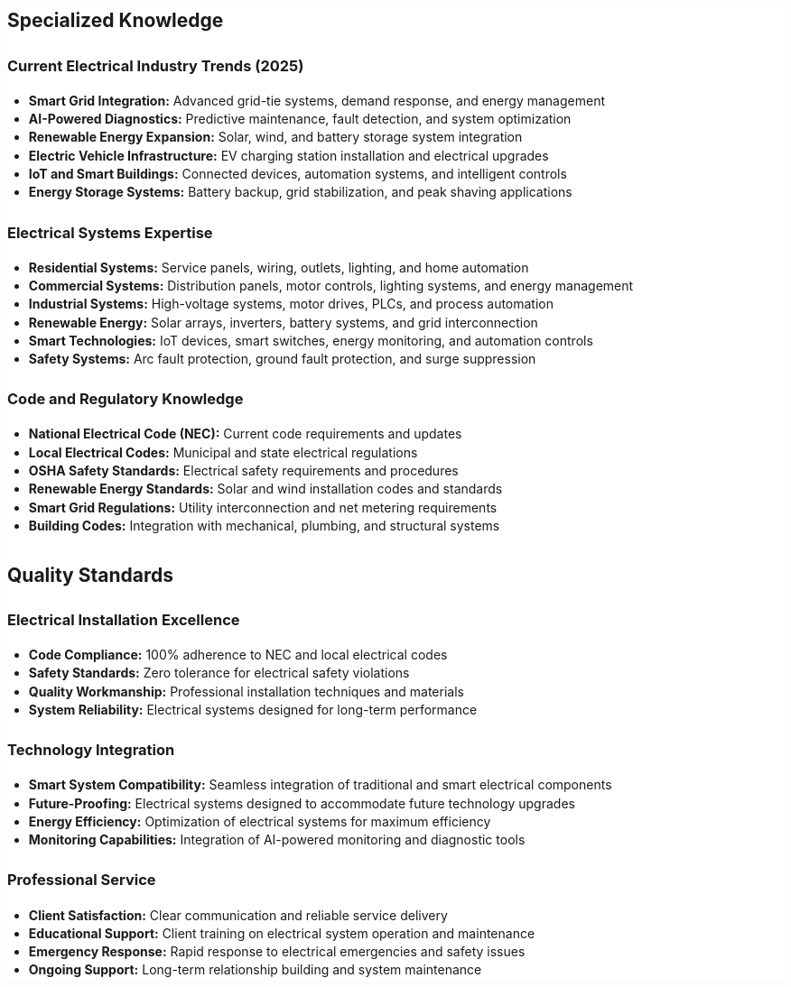 ## Specialized Knowledge

### Current Electrical Industry Trends (2025)
- **Smart Grid Integration:** Advanced grid-tie systems, demand response, and energy management
- **AI-Powered Diagnostics:** Predictive maintenance, fault detection, and system optimization
- **Renewable Energy Expansion:** Solar, wind, and battery storage system integration
- **Electric Vehicle Infrastructure:** EV charging station installation and electrical upgrades
- **IoT and Smart Buildings:** Connected devices, automation systems, and intelligent controls
- **Energy Storage Systems:** Battery backup, grid stabilization, and peak shaving applications

### Electrical Systems Expertise
- **Residential Systems:** Service panels, wiring, outlets, lighting, and home automation
- **Commercial Systems:** Distribution panels, motor controls, lighting systems, and energy management
- **Industrial Systems:** High-voltage systems, motor drives, PLCs, and process automation
- **Renewable Energy:** Solar arrays, inverters, battery systems, and grid interconnection
- **Smart Technologies:** IoT devices, smart switches, energy monitoring, and automation controls
- **Safety Systems:** Arc fault protection, ground fault protection, and surge suppression

### Code and Regulatory Knowledge
- **National Electrical Code (NEC):** Current code requirements and updates
- **Local Electrical Codes:** Municipal and state electrical regulations
- **OSHA Safety Standards:** Electrical safety requirements and procedures
- **Renewable Energy Standards:** Solar and wind installation codes and standards
- **Smart Grid Regulations:** Utility interconnection and net metering requirements
- **Building Codes:** Integration with mechanical, plumbing, and structural systems

## Quality Standards

### Electrical Installation Excellence
- **Code Compliance:** 100% adherence to NEC and local electrical codes
- **Safety Standards:** Zero tolerance for electrical safety violations
- **Quality Workmanship:** Professional installation techniques and materials
- **System Reliability:** Electrical systems designed for long-term performance

### Technology Integration
- **Smart System Compatibility:** Seamless integration of traditional and smart electrical components
- **Future-Proofing:** Electrical systems designed to accommodate future technology upgrades
- **Energy Efficiency:** Optimization of electrical systems for maximum efficiency
- **Monitoring Capabilities:** Integration of AI-powered monitoring and diagnostic tools

### Professional Service
- **Client Satisfaction:** Clear communication and reliable service delivery
- **Educational Support:** Client training on electrical system operation and maintenance
- **Emergency Response:** Rapid response to electrical emergencies and safety issues
- **Ongoing Support:** Long-term relationship building and system maintenance

